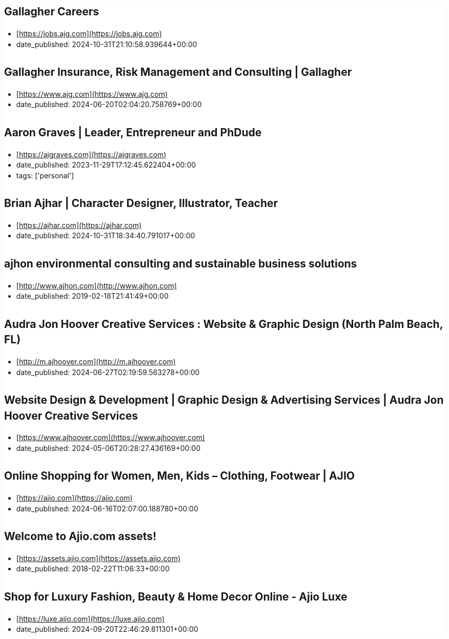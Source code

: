  ## Gallagher Careers
 - [https://jobs.ajg.com](https://jobs.ajg.com)
 - date_published: 2024-10-31T21:10:58.939644+00:00

 ## Gallagher Insurance, Risk Management and Consulting | Gallagher
 - [https://www.ajg.com](https://www.ajg.com)
 - date_published: 2024-06-20T02:04:20.758769+00:00

 ## Aaron Graves | Leader, Entrepreneur and PhDude
 - [https://ajgraves.com](https://ajgraves.com)
 - date_published: 2023-11-29T17:12:45.622404+00:00
 - tags: ['personal']

 ## Brian Ajhar | Character Designer, Illustrator, Teacher
 - [https://ajhar.com](https://ajhar.com)
 - date_published: 2024-10-31T18:34:40.791017+00:00

 ## ajhon environmental consulting and sustainable business solutions
 - [http://www.ajhon.com](http://www.ajhon.com)
 - date_published: 2019-02-18T21:41:49+00:00

 ## Audra Jon Hoover Creative Services : Website & Graphic Design (North Palm Beach, FL)
 - [http://m.ajhoover.com](http://m.ajhoover.com)
 - date_published: 2024-06-27T02:19:59.563278+00:00

 ## Website Design & Development | Graphic Design & Advertising Services | Audra Jon Hoover Creative Services
 - [https://www.ajhoover.com](https://www.ajhoover.com)
 - date_published: 2024-05-06T20:28:27.436169+00:00

 ## Online Shopping for Women, Men, Kids – Clothing, Footwear | AJIO
 - [https://ajio.com](https://ajio.com)
 - date_published: 2024-06-16T02:07:00.188780+00:00

 ## Welcome to Ajio.com assets!
 - [https://assets.ajio.com](https://assets.ajio.com)
 - date_published: 2018-02-22T11:06:33+00:00

 ## Shop for Luxury Fashion, Beauty & Home Decor Online - Ajio Luxe
 - [https://luxe.ajio.com](https://luxe.ajio.com)
 - date_published: 2024-09-20T22:46:29.811301+00:00
